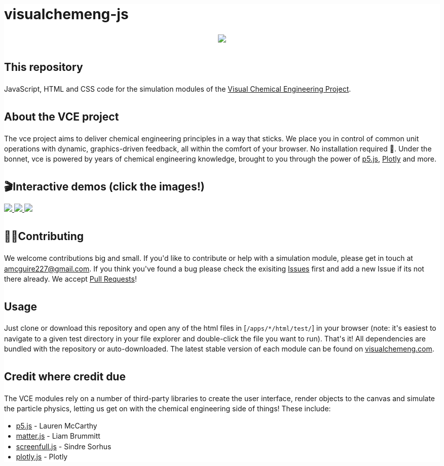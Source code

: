 # visualchemeng-js

<p align="center">
<img src="http://visualchemeng.com/wp-content/uploads/2017/09/vcelogo_round.png" width="20%" margin="auto" display="block">
</p>

## This repository 
JavaScript, HTML and CSS code for the simulation modules of the [Visual Chemical Engineering Project](http://visualchemeng.com).

## About the VCE project 
The vce project aims to deliver chemical engineering principles in a way that sticks. We place you in control of common unit operations with dynamic, graphics-driven feedback, all within the comfort of your browser. No installation required 🚀. Under the bonnet, vce is powered by years of chemical engineering knowledge, brought to you through the power of [p5.js](https://p5js.org/), [Plotly](https://plot.ly/) and more.  

## 🎬Interactive demos (click the images!) 
<div>
  <a href="https://rawcdn.githack.com/adm78/visualchemeng-js/139f45925316384b484b1bfa192eeca754f45de7/apps/distillation/binary/html/production/distillation_simple.html">
    <img src="http://visualchemeng.com/wp-content/uploads/2019/04/binary_distillation.gif" width="100%" margin="auto" display="block"> 
  </a>
  <a href="https://rawcdn.githack.com/adm78/visualchemeng-js/00ee25f9116c7e3035d3fb7214ef6e8cc169b393/apps/reactor/simple/html/production/simple_reac.html">
    <img src="http://visualchemeng.com/wp-content/uploads/2018/07/2018-07-10-4.png" width="47%" margin="auto" display="inline-block">
  </a>
  <a href="https://rawcdn.githack.com/adm78/visualchemeng-js/90e187ecab7c775eb1abdeaabace267e62bb1bf7/apps/flash/html/production/flash.html">
    <img src="http://visualchemeng.com/wp-content/uploads/2019/03/flash-4.png" width="51.5%" margin="auto" display="inline-block">
  </a>
</div>

## 🔨🔧Contributing 
We welcome contributions big and small. If you'd like to contribute or help with a simulation module, please get in touch at [amcguire227@gmail.com](mailto:amcguire227@gmail.com). If you think you've found a bug please check the exisiting [Issues](https://github.com/issues) first and add a new Issue if its not there already. We accept [Pull Requests](https://github.com/pulls)!

## Usage  
Just clone or download this repository and open any of the html files in [`/apps/*/html/test/`] in your browser (note: it's easiest to navigate to a given test directory in your file explorer and double-click the file you want to run). That's it! All dependencies are bundled with the repository or auto-downloaded. The latest stable version of each module can be found on 
[visualchemeng.com](http://visualchemeng.com). 

## Credit where credit due 
The VCE modules rely on a number of third-party libraries to create the user interface, render objects to the canvas and simulate the particle physics, letting us get on with the chemical engineering side of things! These include:
* [p5.js](https://p5js.org/) - Lauren McCarthy
* [matter.js](https://github.com/liabru/matter-js) - Liam Brummitt 
* [screenfull.js](https://github.com/liabru/matter-js) - Sindre Sorhus
* [plotly.js](https://plot.ly/) - Plotly

